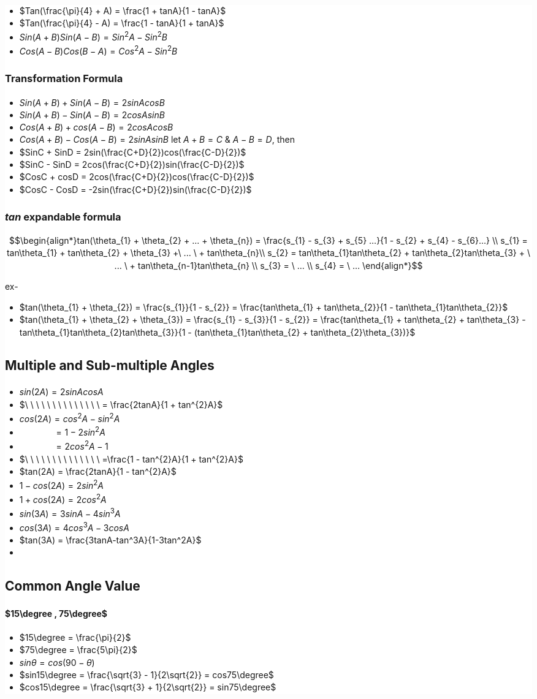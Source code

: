 - $Tan(\frac{\pi}{4} + A) = \frac{1 + tanA}{1 - tanA}$
- $Tan(\frac{\pi}{4} - A) = \frac{1 - tanA}{1 + tanA}$
- $Sin(A + B)Sin(A - B) = Sin^{2}A - Sin^{2}B$
- $Cos(A - B)Cos(B - A) = Cos^{2}A - Sin^{2}B$

###  Transformation Formula
- $Sin(A + B) + Sin(A - B) = 2sinAcosB$
- $Sin(A + B) - Sin(A - B) = 2cosAsinB$
- $Cos(A + B) + cos(A - B) = 2cosAcosB$
- $Cos(A + B) - Cos(A - B) = 2sinAsinB$
let $A + B = C$ & $A - B = D$, then
- $SinC + SinD = 2sin(\frac{C+D}{2})cos(\frac{C-D}{2})$
- $SinC - SinD = 2cos(\frac{C+D}{2})sin(\frac{C-D}{2})$
- $CosC + cosD = 2cos(\frac{C+D}{2})cos(\frac{C-D}{2})$
- $CosC - CosD = -2sin(\frac{C+D}{2})sin(\frac{C-D}{2})$
  
### $tan$ expandable formula

$$\begin{align*}tan(\theta_{1} + \theta_{2} + ... + \theta_{n}) = \frac{s_{1} - s_{3} + s_{5} ...}{1 - s_{2} + s_{4} - s_{6}...} \\
s_{1} = tan\theta_{1} + tan\theta_{2} + \theta_{3} +\ ... \ +  tan\theta_{n}\\
s_{2} = tan\theta_{1}tan\theta_{2} + tan\theta_{2}tan\theta_{3} + \ ... \ + tan\theta_{n-1}tan\theta_{n} \\
s_{3} = \ ... \\
s_{4} = \ ... \end{align*}$$

ex- 
- $tan(\theta_{1} + \theta_{2}) = \frac{s_{1}}{1 - s_{2}} = \frac{tan\theta_{1} + tan\theta_{2}}{1 - tan\theta_{1}tan\theta_{2}}$
- $tan(\theta_{1} + \theta_{2} + \theta_{3}) = \frac{s_{1} - s_{3}}{1 - s_{2}} = \frac{tan\theta_{1} + tan\theta_{2} + tan\theta_{3} - tan\theta_{1}tan\theta_{2}tan\theta_{3}}{1 - (tan\theta_{1}tan\theta_{2} + tan\theta_{2}\theta_{3})}$

## Multiple and Sub-multiple Angles

- $sin(2A) = 2sinAcosA$
- $\ \ \ \ \ \ \ \ \ \ \ \ \ \  = \frac{2tanA}{1 + tan^{2}A}$
- $cos(2A) = cos^{2}A - sin^{2}A$
- $\ \ \ \ \ \ \ \ \ \ \ \ \ \  = 1- 2sin^{2}A$
- $\ \ \ \ \ \ \ \ \ \ \ \ \ \  =2cos^{2}A - 1$
- $\ \ \ \ \ \ \ \ \ \ \ \ \ \  =\frac{1 - tan^{2}A}{1 + tan^{2}A}$
- $tan(2A) = \frac{2tanA}{1 - tan^{2}A}$
- $1 - cos(2A) = 2sin^{2}A$
- $1 + cos(2A) = 2 cos^{2}A$
- $sin(3A) = 3sinA - 4sin^{3}A$
- $cos(3A) = 4cos^3A - 3cosA$
- $tan(3A) = \frac{3tanA-tan^3A}{1-3tan^2A}$
- 
## Common Angle Value

#### $15\degree , 75\degree$
- $15\degree = \frac{\pi}{2}$
- $75\degree = \frac{5\pi}{2}$
- $sin\theta = cos(90 - \theta)$
- $sin15\degree = \frac{\sqrt{3} - 1}{2\sqrt{2}} = cos75\degree$
- $cos15\degree = \frac{\sqrt{3} + 1}{2\sqrt{2}} = sin75\degree$
